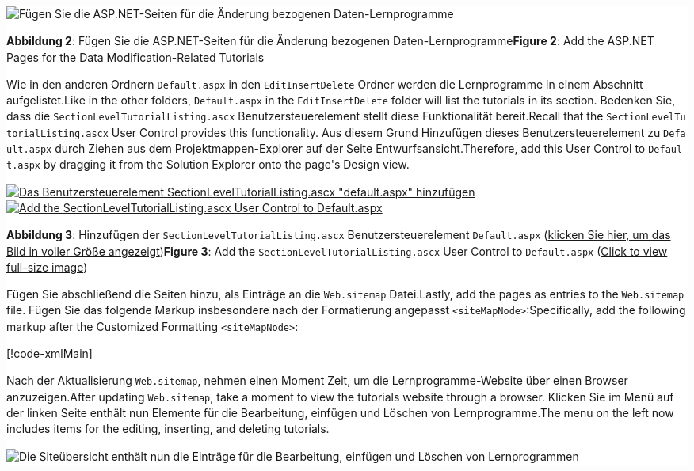 
![Fügen Sie die ASP.NET-Seiten für die Änderung bezogenen Daten-Lernprogramme](an-overview-of-inserting-updating-and-deleting-data-cs/_static/image4.png)

<span data-ttu-id="a72a3-127">**Abbildung 2**: Fügen Sie die ASP.NET-Seiten für die Änderung bezogenen Daten-Lernprogramme</span><span class="sxs-lookup"><span data-stu-id="a72a3-127">**Figure 2**: Add the ASP.NET Pages for the Data Modification-Related Tutorials</span></span>


<span data-ttu-id="a72a3-128">Wie in den anderen Ordnern `Default.aspx` in den `EditInsertDelete` Ordner werden die Lernprogramme in einem Abschnitt aufgelistet.</span><span class="sxs-lookup"><span data-stu-id="a72a3-128">Like in the other folders, `Default.aspx` in the `EditInsertDelete` folder will list the tutorials in its section.</span></span> <span data-ttu-id="a72a3-129">Bedenken Sie, dass die `SectionLevelTutorialListing.ascx` Benutzersteuerelement stellt diese Funktionalität bereit.</span><span class="sxs-lookup"><span data-stu-id="a72a3-129">Recall that the `SectionLevelTutorialListing.ascx` User Control provides this functionality.</span></span> <span data-ttu-id="a72a3-130">Aus diesem Grund Hinzufügen dieses Benutzersteuerelement zu `Default.aspx` durch Ziehen aus dem Projektmappen-Explorer auf der Seite Entwurfsansicht.</span><span class="sxs-lookup"><span data-stu-id="a72a3-130">Therefore, add this User Control to `Default.aspx` by dragging it from the Solution Explorer onto the page's Design view.</span></span>


<span data-ttu-id="a72a3-131">[![Das Benutzersteuerelement SectionLevelTutorialListing.ascx "default.aspx" hinzufügen](an-overview-of-inserting-updating-and-deleting-data-cs/_static/image6.png)](an-overview-of-inserting-updating-and-deleting-data-cs/_static/image5.png)</span><span class="sxs-lookup"><span data-stu-id="a72a3-131">[![Add the SectionLevelTutorialListing.ascx User Control to Default.aspx](an-overview-of-inserting-updating-and-deleting-data-cs/_static/image6.png)](an-overview-of-inserting-updating-and-deleting-data-cs/_static/image5.png)</span></span>

<span data-ttu-id="a72a3-132">**Abbildung 3**: Hinzufügen der `SectionLevelTutorialListing.ascx` Benutzersteuerelement `Default.aspx` ([klicken Sie hier, um das Bild in voller Größe angezeigt](an-overview-of-inserting-updating-and-deleting-data-cs/_static/image7.png))</span><span class="sxs-lookup"><span data-stu-id="a72a3-132">**Figure 3**: Add the `SectionLevelTutorialListing.ascx` User Control to `Default.aspx` ([Click to view full-size image](an-overview-of-inserting-updating-and-deleting-data-cs/_static/image7.png))</span></span>


<span data-ttu-id="a72a3-133">Fügen Sie abschließend die Seiten hinzu, als Einträge an die `Web.sitemap` Datei.</span><span class="sxs-lookup"><span data-stu-id="a72a3-133">Lastly, add the pages as entries to the `Web.sitemap` file.</span></span> <span data-ttu-id="a72a3-134">Fügen Sie das folgende Markup insbesondere nach der Formatierung angepasst `<siteMapNode>`:</span><span class="sxs-lookup"><span data-stu-id="a72a3-134">Specifically, add the following markup after the Customized Formatting `<siteMapNode>`:</span></span>


[!code-xml[Main](an-overview-of-inserting-updating-and-deleting-data-cs/samples/sample1.xml)]

<span data-ttu-id="a72a3-135">Nach der Aktualisierung `Web.sitemap`, nehmen einen Moment Zeit, um die Lernprogramme-Website über einen Browser anzuzeigen.</span><span class="sxs-lookup"><span data-stu-id="a72a3-135">After updating `Web.sitemap`, take a moment to view the tutorials website through a browser.</span></span> <span data-ttu-id="a72a3-136">Klicken Sie im Menü auf der linken Seite enthält nun Elemente für die Bearbeitung, einfügen und Löschen von Lernprogramme.</span><span class="sxs-lookup"><span data-stu-id="a72a3-136">The menu on the left now includes items for the editing, inserting, and deleting tutorials.</span></span>


![Die Siteübersicht enthält nun die Einträge für die Bearbeitung, einfügen und Löschen von Lernprogrammen](an-overview-of-inserting-updating-and-deleting-data-cs/_static/image8.png)

